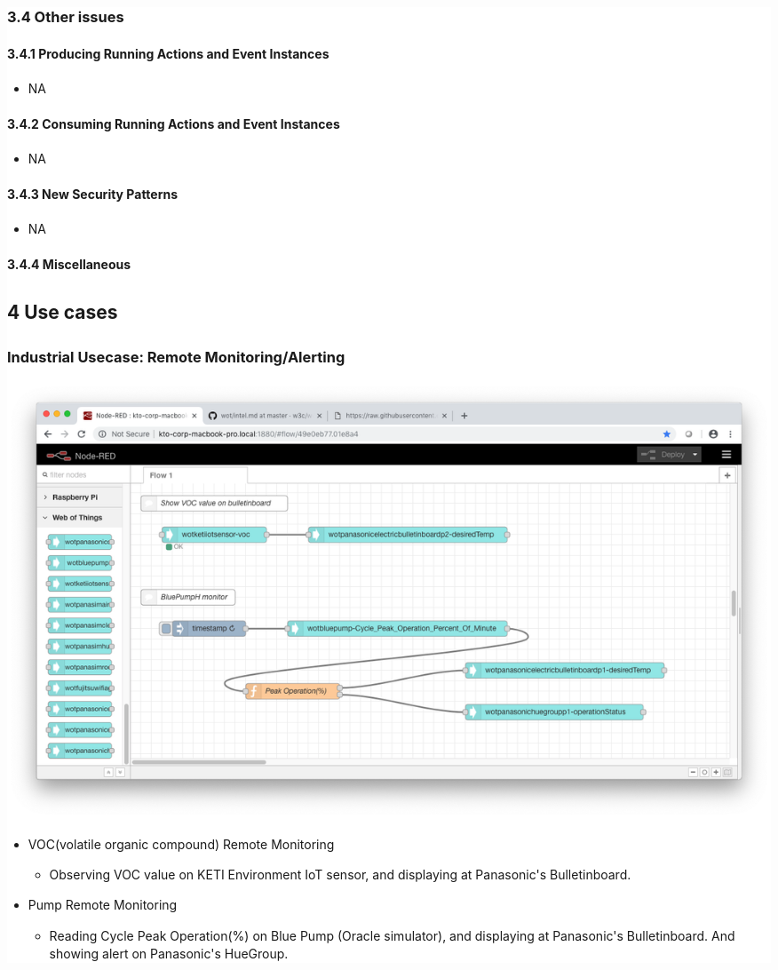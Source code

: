 ### 3.4 Other issues

#### 3.4.1 Producing Running Actions and Event Instances

* NA

#### 3.4.2 Consuming Running Actions and Event Instances

* NA

#### 3.4.3 New Security Patterns

* NA

#### 3.4.4 Miscellaneous


## 4 Use cases

### Industrial Usecase: Remote Monitoring/Alerting

![Usecase1](images/hitachi-noderededitor.png)

- VOC(volatile organic compound) Remote Monitoring 
  - Observing VOC value on KETI Environment IoT sensor, and
    displaying at Panasonic's Bulletinboard.

- Pump Remote Monitoring
  - Reading Cycle Peak Operation(%) on Blue Pump (Oracle simulator),
    and displaying at Panasonic's Bulletinboard.
    And showing alert on Panasonic's HueGroup.
